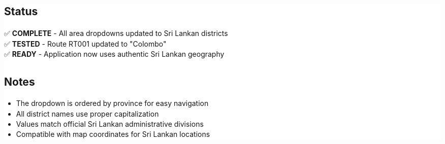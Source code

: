 ## Status

✅ **COMPLETE** - All area dropdowns updated to Sri Lankan districts  
✅ **TESTED** - Route RT001 updated to "Colombo"  
✅ **READY** - Application now uses authentic Sri Lankan geography  

## Notes

- The dropdown is ordered by province for easy navigation
- All district names use proper capitalization
- Values match official Sri Lankan administrative divisions
- Compatible with map coordinates for Sri Lankan locations
